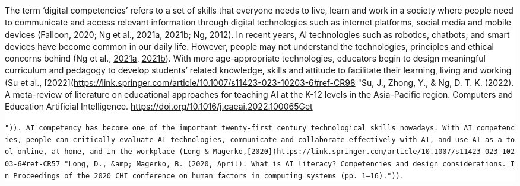 The term ‘digital competencies’ refers to a set of skills that everyone needs to live, learn and work in a society where people need to communicate and access relevant information through digital technologies such as internet platforms, social media and mobile devices (Falloon, [2020](https://link.springer.com/article/10.1007/s11423-023-10203-6#ref-CR24 "Falloon, G. (2020). From digital literacy to digital competence: The teacher digital competency (TDC) framework. Educational Technology Research and Development, 68(5), 2449–2472."); Ng et al., [2021a](https://link.springer.com/article/10.1007/s11423-023-10203-6#ref-CR71 "Ng, D. T. K., Leung, J. K. L., Chu, S. K. W., &amp; Qiao, M. S. (2021a). Conceptualizing AI literacy: An exploratory review. Computers and Education: Artificial Intelligence, 2, 100041."), [2021b](https://link.springer.com/article/10.1007/s11423-023-10203-6#ref-CR71 "Ng, D. T. K., Leung, J. K. L., Chu, S. K. W., &amp; Qiao, M. S. (2021a). Conceptualizing AI literacy: An exploratory review. Computers and Education: Artificial Intelligence, 2, 100041."); Ng, [2012](https://link.springer.com/article/10.1007/s11423-023-10203-6#ref-CR77 "Ng, W. (2012). Can we teach digital natives digital literacy? Computers &amp; Education, 59(3), 1065–1078.")). In recent years, AI technologies such as robotics, chatbots, and smart devices have become common in our daily life. However, people may not understand the technologies, principles and ethical concerns behind (Ng et al., [2021a](https://link.springer.com/article/10.1007/s11423-023-10203-6#ref-CR71 "Ng, D. T. K., Leung, J. K. L., Chu, S. K. W., &amp; Qiao, M. S. (2021a). Conceptualizing AI literacy: An exploratory review. Computers and Education: Artificial Intelligence, 2, 100041."), [2021b](https://link.springer.com/article/10.1007/s11423-023-10203-6#ref-CR71 "Ng, D. T. K., Leung, J. K. L., Chu, S. K. W., &amp; Qiao, M. S. (2021a). Conceptualizing AI literacy: An exploratory review. Computers and Education: Artificial Intelligence, 2, 100041.")). With more age-appropriate technologies, educators begin to design meaningful curriculum and pedagogy to develop students’ related knowledge, skills and attitude to facilitate their learning, living and working (Su et al., [2022](https://link.springer.com/article/10.1007/s11423-023-10203-6#ref-CR98 "Su, J., Zhong, Y., &amp; Ng, D. T. K. (2022). A meta-review of literature on educational approaches for teaching AI at the K-12 levels in the Asia-Pacific region. Computers and Education Artificial Intelligence.
                  https://doi.org/10.1016/j.caeai.2022.100065Get

    ")). AI competency has become one of the important twenty-first century technological skills nowadays. With AI competencies, people can critically evaluate AI technologies, communicate and collaborate effectively with AI, and use AI as a tool online, at home, and in the workplace (Long & Magerko,[2020](https://link.springer.com/article/10.1007/s11423-023-10203-6#ref-CR57 "Long, D., &amp; Magerko, B. (2020, April). What is AI literacy? Competencies and design considerations. In Proceedings of the 2020 CHI conference on human factors in computing systems (pp. 1–16).")).
